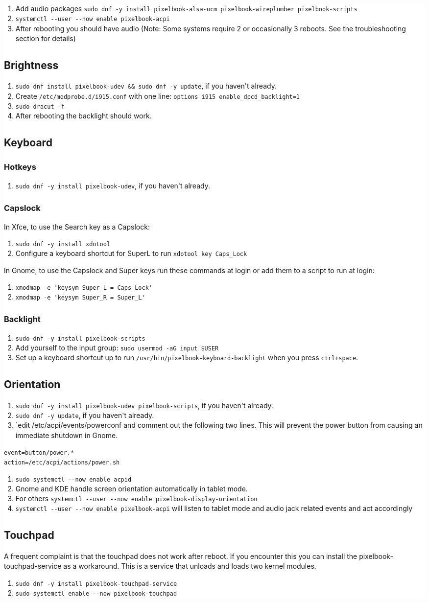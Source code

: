 1. Add audio packages `sudo dnf -y install pixelbook-alsa-ucm pixelbook-wireplumber pixelbook-scripts`
1. `systemctl --user --now enable pixelbook-acpi`
1. After rebooting you should have audio (Note: Some systems require 2 or occasionally 3 reboots. See the troubleshooting section for details)

## Brightness
1. `sudo dnf install pixelbook-udev && sudo dnf -y update`, if you haven't already.
1. Create `/etc/modprobe.d/i915.conf` with one line: `options i915 enable_dpcd_backlight=1`
1. `sudo dracut -f`
1. After rebooting the backlight should work.

## Keyboard

### Hotkeys
1. `sudo dnf -y install pixelbook-udev`, if you haven't already.

### Capslock
In Xfce, to use the Search key as a Capslock:
1. `sudo dnf -y install xdotool`
1. Configure a keyboard shortcut for SuperL to run `xdotool key Caps_Lock`

In Gnome, to use the Capslock and Super keys run these commands at login or add them to a script to run at login:
1. `xmodmap -e 'keysym Super_L = Caps_Lock'`
1. `xmodmap -e 'keysym Super_R = Super_L'`

### Backlight
1. `sudo dnf -y install pixelbook-scripts`
1. Add yourself to the input group: `sudo usermod -aG input $USER`
1. Set up a keyboard shortcut up to run `/usr/bin/pixelbook-keyboard-backlight` when you press `ctrl+space`.

## Orientation
1. `sudo dnf -y install pixelbook-udev pixelbook-scripts`, if you haven't already.
1. `sudo dnf -y update`, if you haven't already.
1. `edit /etc/acpi/events/powerconf and comment out the following two lines. This will prevent the power button from causing an immediate shutdown in Gnome.
```
event=button/power.*
action=/etc/acpi/actions/power.sh
```
1. `sudo systemctl --now enable acpid`
1. Gnome and KDE handle screen orientation automatically in tablet mode.
1. For others `systemctl --user --now enable pixelbook-display-orientation`
1. `systemctl --user --now enable pixelbook-acpi` will listen to tablet mode and audio jack related events and act accordingly

## Touchpad
A frequent complaint is that the touchpad does not work after reboot. If you encounter this you can install the pixelbook-touchpad-service as a workaround. This is a service that unloads and loads two kernel modules.
1. `sudo dnf -y install pixelbook-touchpad-service`
1. `sudo systemctl enable --now pixelbook-touchpad`
